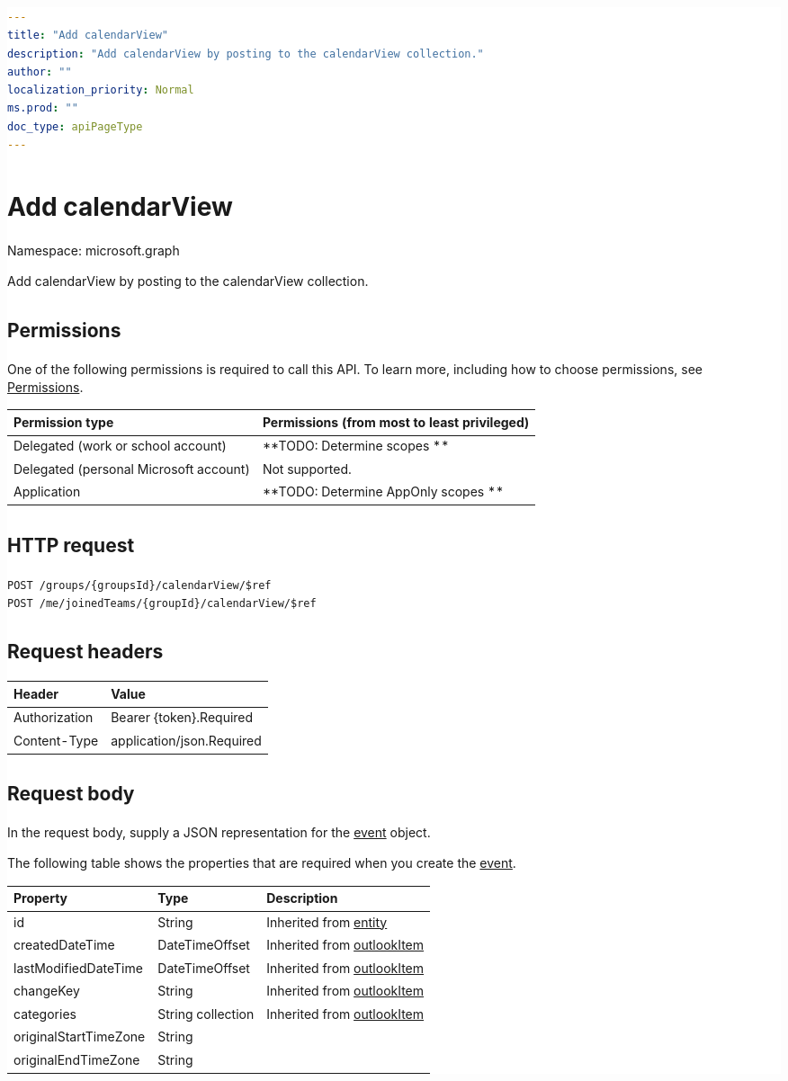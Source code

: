 ```yaml
---
title: "Add calendarView"
description: "Add calendarView by posting to the calendarView collection."
author: ""
localization_priority: Normal
ms.prod: ""
doc_type: apiPageType
---
```


# Add calendarView

Namespace: microsoft.graph

Add calendarView by posting to the calendarView collection.

## Permissions
One of the following permissions is required to call this API. To learn more, including how to choose permissions, see [Permissions](/concepts/permissions-reference.md).

|Permission type|Permissions (from most to least privileged)|
|:---|:---|
|Delegated (work or school account)|**TODO: Determine scopes **|
|Delegated (personal Microsoft account)|Not supported.|
|Application|**TODO: Determine AppOnly scopes **|

## HTTP request

``` http
POST /groups/{groupsId}/calendarView/$ref
POST /me/joinedTeams/{groupId}/calendarView/$ref
```

## Request headers
|Header|Value|
|:---|:---|
|Authorization|Bearer {token}.Required|
|Content-Type|application/json.Required|

## Request body
In the request body, supply a JSON representation for the [event](../resources/event.md) object.

The following table shows the properties that are required when you create the [event](../resources/event.md).

|Property|Type|Description|
|:---|:---|:---|
|id|String| Inherited from [entity](../resources/entity.md)|
|createdDateTime|DateTimeOffset| Inherited from [outlookItem](../resources/outlookitem.md)|
|lastModifiedDateTime|DateTimeOffset| Inherited from [outlookItem](../resources/outlookitem.md)|
|changeKey|String| Inherited from [outlookItem](../resources/outlookitem.md)|
|categories|String collection| Inherited from [outlookItem](../resources/outlookitem.md)|
|originalStartTimeZone|String||
|originalEndTimeZone|String||
